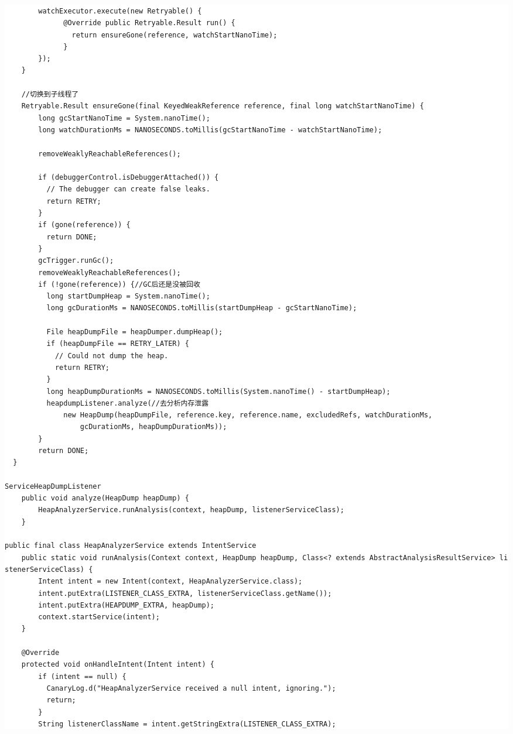 ```
        watchExecutor.execute(new Retryable() {
              @Override public Retryable.Result run() {
                return ensureGone(reference, watchStartNanoTime);
              }
        });
    }
    
    //切换到子线程了
    Retryable.Result ensureGone(final KeyedWeakReference reference, final long watchStartNanoTime) {
        long gcStartNanoTime = System.nanoTime();
        long watchDurationMs = NANOSECONDS.toMillis(gcStartNanoTime - watchStartNanoTime);
    
        removeWeaklyReachableReferences();
    
        if (debuggerControl.isDebuggerAttached()) {
          // The debugger can create false leaks.
          return RETRY;
        }
        if (gone(reference)) {
          return DONE;
        }
        gcTrigger.runGc();
        removeWeaklyReachableReferences();
        if (!gone(reference)) {//GC后还是没被回收
          long startDumpHeap = System.nanoTime();
          long gcDurationMs = NANOSECONDS.toMillis(startDumpHeap - gcStartNanoTime);
    
          File heapDumpFile = heapDumper.dumpHeap();
          if (heapDumpFile == RETRY_LATER) {
            // Could not dump the heap.
            return RETRY;
          }
          long heapDumpDurationMs = NANOSECONDS.toMillis(System.nanoTime() - startDumpHeap);
          heapdumpListener.analyze(//去分析内存泄露
              new HeapDump(heapDumpFile, reference.key, reference.name, excludedRefs, watchDurationMs,
                  gcDurationMs, heapDumpDurationMs));
        }
        return DONE;
  }
  
ServiceHeapDumpListener
    public void analyze(HeapDump heapDump) {
        HeapAnalyzerService.runAnalysis(context, heapDump, listenerServiceClass);
    }
    
public final class HeapAnalyzerService extends IntentService 
    public static void runAnalysis(Context context, HeapDump heapDump, Class<? extends AbstractAnalysisResultService> listenerServiceClass) {
        Intent intent = new Intent(context, HeapAnalyzerService.class);
        intent.putExtra(LISTENER_CLASS_EXTRA, listenerServiceClass.getName());
        intent.putExtra(HEAPDUMP_EXTRA, heapDump);
        context.startService(intent);
    }
    
    @Override
    protected void onHandleIntent(Intent intent) {
        if (intent == null) {
          CanaryLog.d("HeapAnalyzerService received a null intent, ignoring.");
          return;
        }
        String listenerClassName = intent.getStringExtra(LISTENER_CLASS_EXTRA);
```